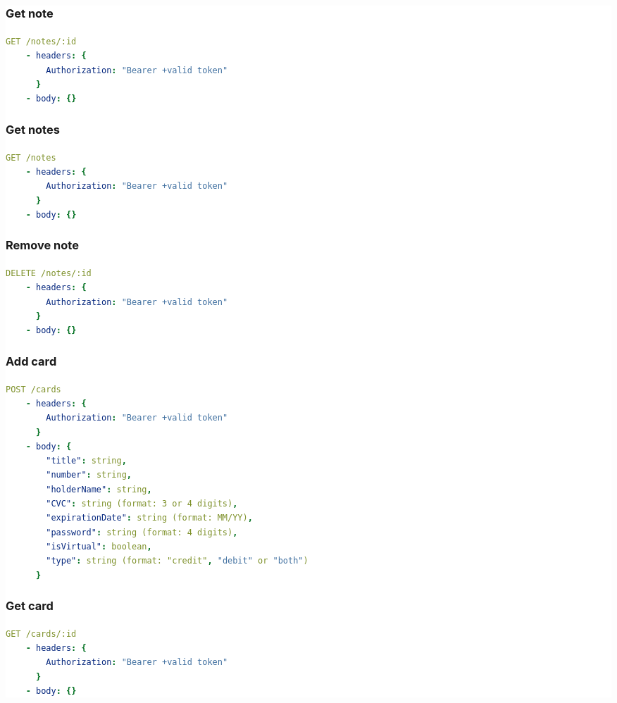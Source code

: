 ### Get note

```yml
GET /notes/:id
    - headers: {
        Authorization: "Bearer +valid token"
      }
    - body: {}
```

### Get notes

```yml
GET /notes
    - headers: {
        Authorization: "Bearer +valid token"
      }
    - body: {}
```

### Remove note

```yml
DELETE /notes/:id
    - headers: {
        Authorization: "Bearer +valid token"
      }
    - body: {}
```

### Add card

```yml
POST /cards
    - headers: {
        Authorization: "Bearer +valid token"
      }
    - body: {
        "title": string,
        "number": string,
        "holderName": string,
        "CVC": string (format: 3 or 4 digits),
        "expirationDate": string (format: MM/YY),
        "password": string (format: 4 digits),
        "isVirtual": boolean,
        "type": string (format: "credit", "debit" or "both")
      }
```

### Get card

```yml
GET /cards/:id
    - headers: {
        Authorization: "Bearer +valid token"
      }
    - body: {}
```
